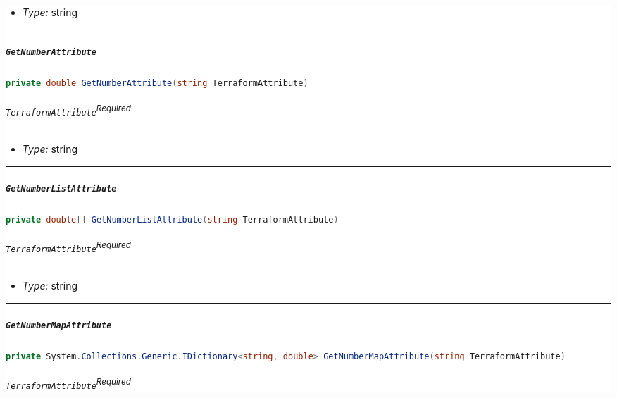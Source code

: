 - *Type:* string

---

##### `GetNumberAttribute` <a name="GetNumberAttribute" id="rhizo-co-terraform-provider-oci.dataOciApmTracesTraceAggregatedSnapshotData.DataOciApmTracesTraceAggregatedSnapshotData.getNumberAttribute"></a>

```csharp
private double GetNumberAttribute(string TerraformAttribute)
```

###### `TerraformAttribute`<sup>Required</sup> <a name="TerraformAttribute" id="rhizo-co-terraform-provider-oci.dataOciApmTracesTraceAggregatedSnapshotData.DataOciApmTracesTraceAggregatedSnapshotData.getNumberAttribute.parameter.terraformAttribute"></a>

- *Type:* string

---

##### `GetNumberListAttribute` <a name="GetNumberListAttribute" id="rhizo-co-terraform-provider-oci.dataOciApmTracesTraceAggregatedSnapshotData.DataOciApmTracesTraceAggregatedSnapshotData.getNumberListAttribute"></a>

```csharp
private double[] GetNumberListAttribute(string TerraformAttribute)
```

###### `TerraformAttribute`<sup>Required</sup> <a name="TerraformAttribute" id="rhizo-co-terraform-provider-oci.dataOciApmTracesTraceAggregatedSnapshotData.DataOciApmTracesTraceAggregatedSnapshotData.getNumberListAttribute.parameter.terraformAttribute"></a>

- *Type:* string

---

##### `GetNumberMapAttribute` <a name="GetNumberMapAttribute" id="rhizo-co-terraform-provider-oci.dataOciApmTracesTraceAggregatedSnapshotData.DataOciApmTracesTraceAggregatedSnapshotData.getNumberMapAttribute"></a>

```csharp
private System.Collections.Generic.IDictionary<string, double> GetNumberMapAttribute(string TerraformAttribute)
```

###### `TerraformAttribute`<sup>Required</sup> <a name="TerraformAttribute" id="rhizo-co-terraform-provider-oci.dataOciApmTracesTraceAggregatedSnapshotData.DataOciApmTracesTraceAggregatedSnapshotData.getNumberMapAttribute.parameter.terraformAttribute"></a>
